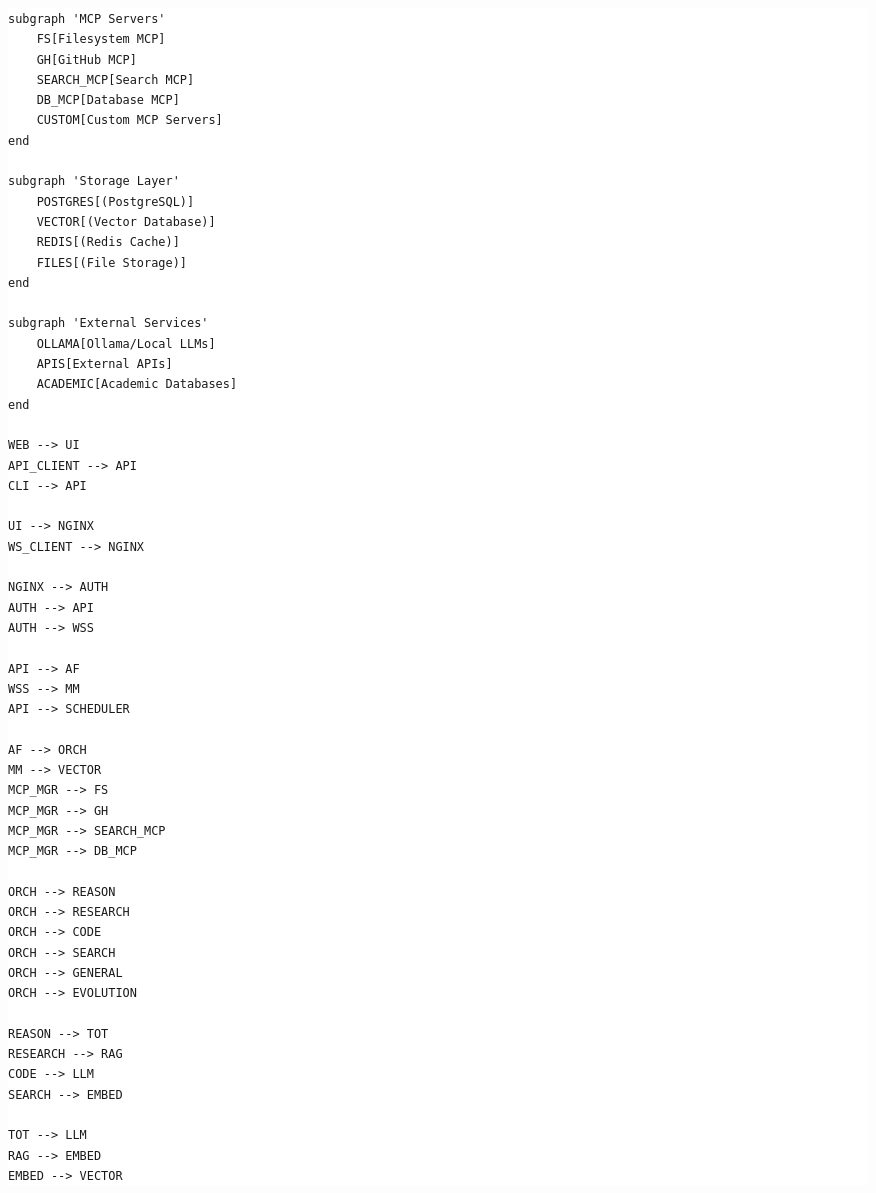     subgraph 'MCP Servers'
        FS[Filesystem MCP]
        GH[GitHub MCP]
        SEARCH_MCP[Search MCP]
        DB_MCP[Database MCP]
        CUSTOM[Custom MCP Servers]
    end
    
    subgraph 'Storage Layer'
        POSTGRES[(PostgreSQL)]
        VECTOR[(Vector Database)]
        REDIS[(Redis Cache)]
        FILES[(File Storage)]
    end
    
    subgraph 'External Services'
        OLLAMA[Ollama/Local LLMs]
        APIS[External APIs]
        ACADEMIC[Academic Databases]
    end
    
    WEB --> UI
    API_CLIENT --> API
    CLI --> API
    
    UI --> NGINX
    WS_CLIENT --> NGINX
    
    NGINX --> AUTH
    AUTH --> API
    AUTH --> WSS
    
    API --> AF
    WSS --> MM
    API --> SCHEDULER
    
    AF --> ORCH
    MM --> VECTOR
    MCP_MGR --> FS
    MCP_MGR --> GH
    MCP_MGR --> SEARCH_MCP
    MCP_MGR --> DB_MCP
    
    ORCH --> REASON
    ORCH --> RESEARCH
    ORCH --> CODE
    ORCH --> SEARCH
    ORCH --> GENERAL
    ORCH --> EVOLUTION
    
    REASON --> TOT
    RESEARCH --> RAG
    CODE --> LLM
    SEARCH --> EMBED
    
    TOT --> LLM
    RAG --> EMBED
    EMBED --> VECTOR
    